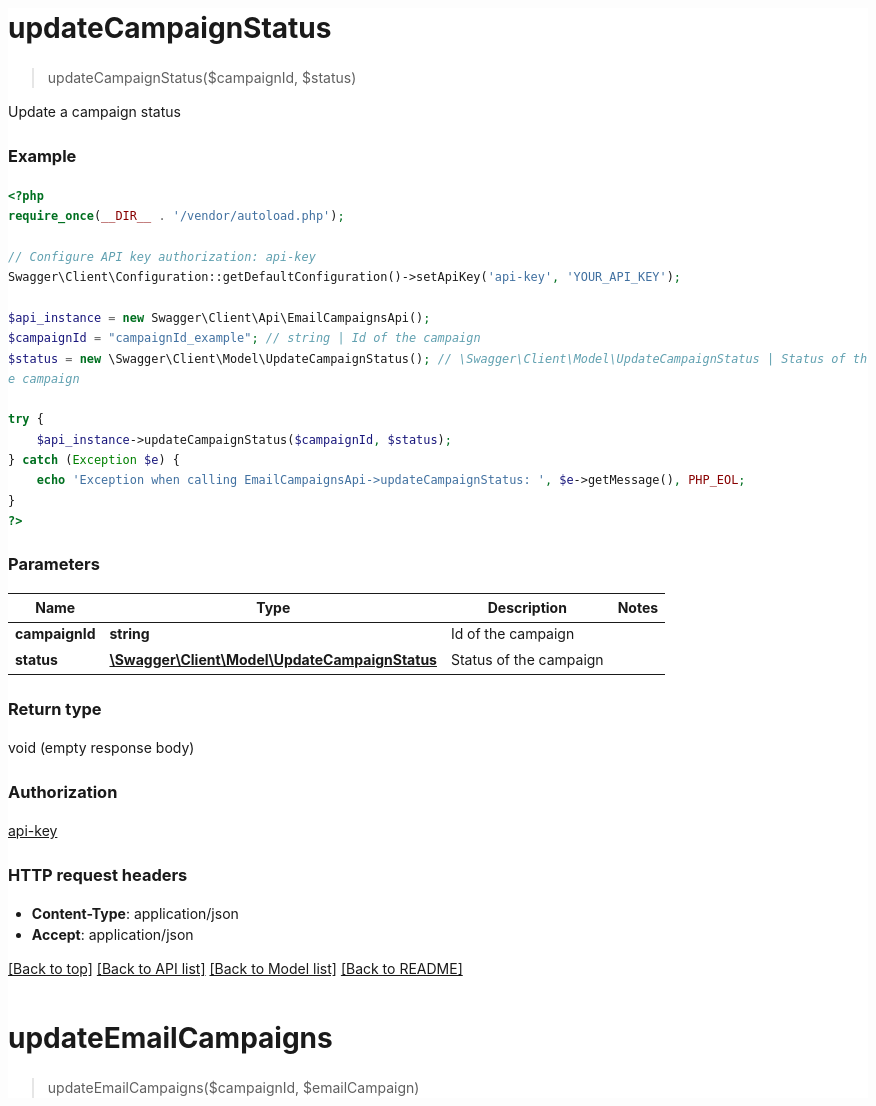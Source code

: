 # **updateCampaignStatus**
> updateCampaignStatus($campaignId, $status)

Update a campaign status

### Example
```php
<?php
require_once(__DIR__ . '/vendor/autoload.php');

// Configure API key authorization: api-key
Swagger\Client\Configuration::getDefaultConfiguration()->setApiKey('api-key', 'YOUR_API_KEY');

$api_instance = new Swagger\Client\Api\EmailCampaignsApi();
$campaignId = "campaignId_example"; // string | Id of the campaign
$status = new \Swagger\Client\Model\UpdateCampaignStatus(); // \Swagger\Client\Model\UpdateCampaignStatus | Status of the campaign

try {
    $api_instance->updateCampaignStatus($campaignId, $status);
} catch (Exception $e) {
    echo 'Exception when calling EmailCampaignsApi->updateCampaignStatus: ', $e->getMessage(), PHP_EOL;
}
?>
```

### Parameters

Name | Type | Description  | Notes
------------- | ------------- | ------------- | -------------
 **campaignId** | **string**| Id of the campaign |
 **status** | [**\Swagger\Client\Model\UpdateCampaignStatus**](../Model/UpdateCampaignStatus.md)| Status of the campaign |

### Return type

void (empty response body)

### Authorization

[api-key](../../README.md#api-key)

### HTTP request headers

 - **Content-Type**: application/json
 - **Accept**: application/json

[[Back to top]](#) [[Back to API list]](../../README.md#documentation-for-api-endpoints) [[Back to Model list]](../../README.md#documentation-for-models) [[Back to README]](../../README.md)

# **updateEmailCampaigns**
> updateEmailCampaigns($campaignId, $emailCampaign)
